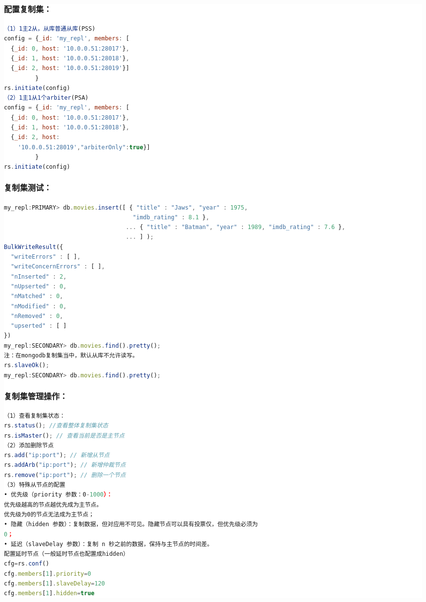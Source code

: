 ### 配置复制集：
```javascript
（1）1主2从，从库普通从库(PSS)
config = {_id: 'my_repl', members: [
  {_id: 0, host: '10.0.0.51:28017'},
  {_id: 1, host: '10.0.0.51:28018'},
  {_id: 2, host: '10.0.0.51:28019'}]
         }
rs.initiate(config)
（2）1主1从1个arbiter(PSA)
config = {_id: 'my_repl', members: [
  {_id: 0, host: '10.0.0.51:28017'},
  {_id: 1, host: '10.0.0.51:28018'},
  {_id: 2, host:
    '10.0.0.51:28019',"arbiterOnly":true}]
         }
rs.initiate(config)
```

### 复制集测试：
```javascript
my_repl:PRIMARY> db.movies.insert([ { "title" : "Jaws", "year" : 1975,
                                     "imdb_rating" : 8.1 },
                                   ... { "title" : "Batman", "year" : 1989, "imdb_rating" : 7.6 },
                                   ... ] );
BulkWriteResult({
  "writeErrors" : [ ],
  "writeConcernErrors" : [ ],
  "nInserted" : 2,
  "nUpserted" : 0,
  "nMatched" : 0,
  "nModified" : 0,
  "nRemoved" : 0,
  "upserted" : [ ]
})
my_repl:SECONDARY> db.movies.find().pretty();
注：在mongodb复制集当中，默认从库不允许读写。
rs.slaveOk();
my_repl:SECONDARY> db.movies.find().pretty();

```

### 复制集管理操作：
```javascript
（1）查看复制集状态：
rs.status(); //查看整体复制集状态
rs.isMaster(); // 查看当前是否是主节点
（2）添加删除节点
rs.add("ip:port"); // 新增从节点
rs.addArb("ip:port"); // 新增仲裁节点
rs.remove("ip:port"); // 删除一个节点
（3）特殊从节点的配置
• 优先级（priority 参数：0-1000）：
优先级越高的节点越优先成为主节点。
优先级为0的节点无法成为主节点；
• 隐藏（hidden 参数）：复制数据，但对应用不可见。隐藏节点可以具有投票仅，但优先级必须为
0；
• 延迟（slaveDelay 参数）：复制 n 秒之前的数据，保持与主节点的时间差。
配置延时节点（一般延时节点也配置成hidden）
cfg=rs.conf()
cfg.members[1].priority=0
cfg.members[1].slaveDelay=120
cfg.members[1].hidden=true
```